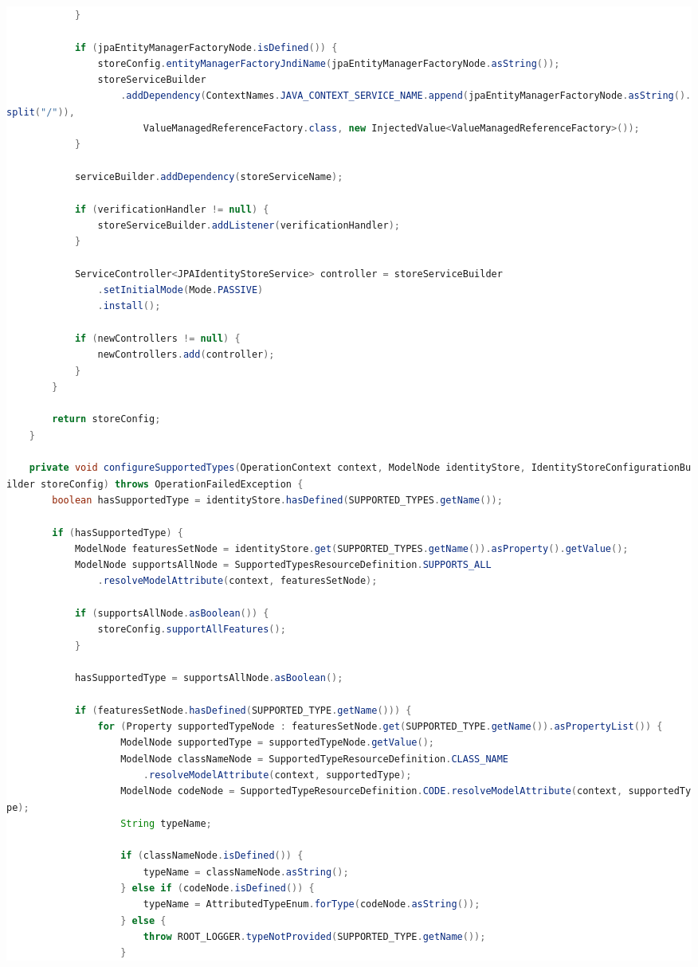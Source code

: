 ```java
            }

            if (jpaEntityManagerFactoryNode.isDefined()) {
                storeConfig.entityManagerFactoryJndiName(jpaEntityManagerFactoryNode.asString());
                storeServiceBuilder
                    .addDependency(ContextNames.JAVA_CONTEXT_SERVICE_NAME.append(jpaEntityManagerFactoryNode.asString().split("/")),
                        ValueManagedReferenceFactory.class, new InjectedValue<ValueManagedReferenceFactory>());
            }

            serviceBuilder.addDependency(storeServiceName);

            if (verificationHandler != null) {
                storeServiceBuilder.addListener(verificationHandler);
            }

            ServiceController<JPAIdentityStoreService> controller = storeServiceBuilder
                .setInitialMode(Mode.PASSIVE)
                .install();

            if (newControllers != null) {
                newControllers.add(controller);
            }
        }

        return storeConfig;
    }

    private void configureSupportedTypes(OperationContext context, ModelNode identityStore, IdentityStoreConfigurationBuilder storeConfig) throws OperationFailedException {
        boolean hasSupportedType = identityStore.hasDefined(SUPPORTED_TYPES.getName());

        if (hasSupportedType) {
            ModelNode featuresSetNode = identityStore.get(SUPPORTED_TYPES.getName()).asProperty().getValue();
            ModelNode supportsAllNode = SupportedTypesResourceDefinition.SUPPORTS_ALL
                .resolveModelAttribute(context, featuresSetNode);

            if (supportsAllNode.asBoolean()) {
                storeConfig.supportAllFeatures();
            }

            hasSupportedType = supportsAllNode.asBoolean();

            if (featuresSetNode.hasDefined(SUPPORTED_TYPE.getName())) {
                for (Property supportedTypeNode : featuresSetNode.get(SUPPORTED_TYPE.getName()).asPropertyList()) {
                    ModelNode supportedType = supportedTypeNode.getValue();
                    ModelNode classNameNode = SupportedTypeResourceDefinition.CLASS_NAME
                        .resolveModelAttribute(context, supportedType);
                    ModelNode codeNode = SupportedTypeResourceDefinition.CODE.resolveModelAttribute(context, supportedType);
                    String typeName;

                    if (classNameNode.isDefined()) {
                        typeName = classNameNode.asString();
                    } else if (codeNode.isDefined()) {
                        typeName = AttributedTypeEnum.forType(codeNode.asString());
                    } else {
                        throw ROOT_LOGGER.typeNotProvided(SUPPORTED_TYPE.getName());
                    }

```